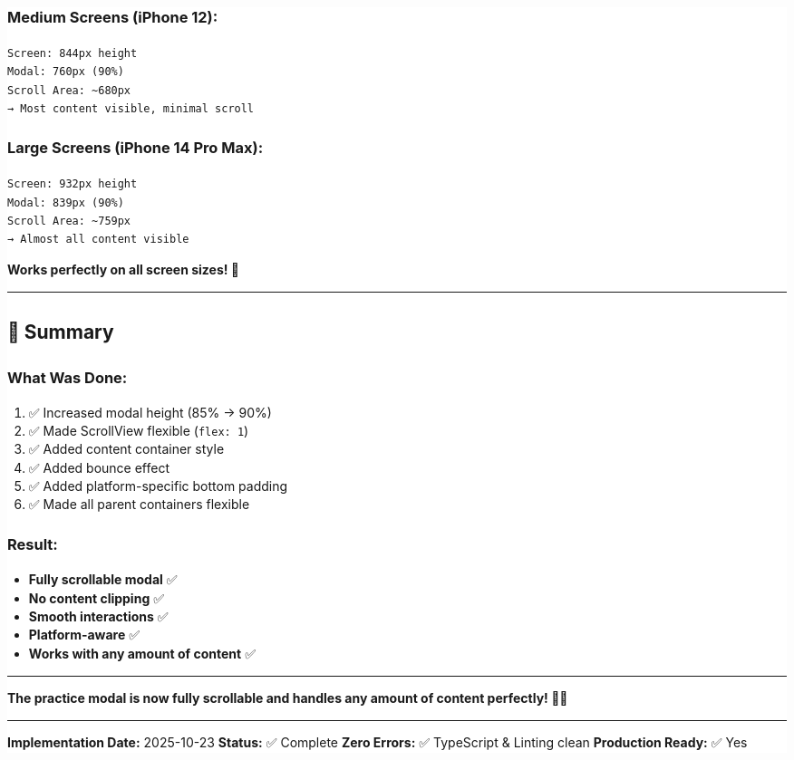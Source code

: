 ### Medium Screens (iPhone 12):
```
Screen: 844px height
Modal: 760px (90%)
Scroll Area: ~680px
→ Most content visible, minimal scroll
```

### Large Screens (iPhone 14 Pro Max):
```
Screen: 932px height
Modal: 839px (90%)
Scroll Area: ~759px
→ Almost all content visible
```

**Works perfectly on all screen sizes! 📱**

---

## 🎯 Summary

### What Was Done:
1. ✅ Increased modal height (85% → 90%)
2. ✅ Made ScrollView flexible (`flex: 1`)
3. ✅ Added content container style
4. ✅ Added bounce effect
5. ✅ Added platform-specific bottom padding
6. ✅ Made all parent containers flexible

### Result:
- **Fully scrollable modal** ✅
- **No content clipping** ✅
- **Smooth interactions** ✅
- **Platform-aware** ✅
- **Works with any amount of content** ✅

---

**The practice modal is now fully scrollable and handles any amount of content perfectly! 📜✨**

---

**Implementation Date:** 2025-10-23
**Status:** ✅ Complete
**Zero Errors:** ✅ TypeScript & Linting clean
**Production Ready:** ✅ Yes
